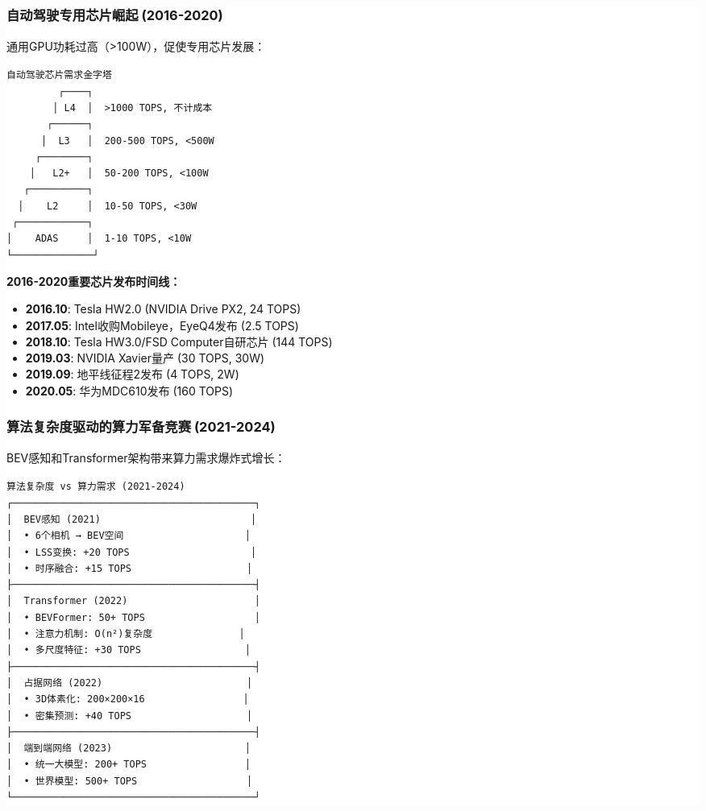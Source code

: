 ### 自动驾驶专用芯片崛起 (2016-2020)

通用GPU功耗过高（>100W），促使专用芯片发展：

```
自动驾驶芯片需求金字塔
         ┌────┐
        │ L4  │  >1000 TOPS, 不计成本
       ┌──────┐
      │  L3   │  200-500 TOPS, <500W
     ┌────────┐
    │   L2+   │  50-200 TOPS, <100W
   ┌──────────┐
  │    L2     │  10-50 TOPS, <30W
 ┌────────────┐
│    ADAS     │  1-10 TOPS, <10W
└──────────────┘
```

**2016-2020重要芯片发布时间线：**

- **2016.10**: Tesla HW2.0 (NVIDIA Drive PX2, 24 TOPS)
- **2017.05**: Intel收购Mobileye，EyeQ4发布 (2.5 TOPS)
- **2018.10**: Tesla HW3.0/FSD Computer自研芯片 (144 TOPS)
- **2019.03**: NVIDIA Xavier量产 (30 TOPS, 30W)
- **2019.09**: 地平线征程2发布 (4 TOPS, 2W)
- **2020.05**: 华为MDC610发布 (160 TOPS)

### 算法复杂度驱动的算力军备竞赛 (2021-2024)

BEV感知和Transformer架构带来算力需求爆炸式增长：

```
算法复杂度 vs 算力需求 (2021-2024)
┌──────────────────────────────────────────┐
│  BEV感知 (2021)                          │
│  • 6个相机 → BEV空间                     │
│  • LSS变换: +20 TOPS                     │
│  • 时序融合: +15 TOPS                    │
├──────────────────────────────────────────┤
│  Transformer (2022)                      │
│  • BEVFormer: 50+ TOPS                   │
│  • 注意力机制: O(n²)复杂度               │
│  • 多尺度特征: +30 TOPS                  │
├──────────────────────────────────────────┤
│  占据网络 (2022)                         │
│  • 3D体素化: 200×200×16                 │
│  • 密集预测: +40 TOPS                    │
├──────────────────────────────────────────┤
│  端到端网络 (2023)                       │
│  • 统一大模型: 200+ TOPS                 │
│  • 世界模型: 500+ TOPS                   │
└──────────────────────────────────────────┘
```
